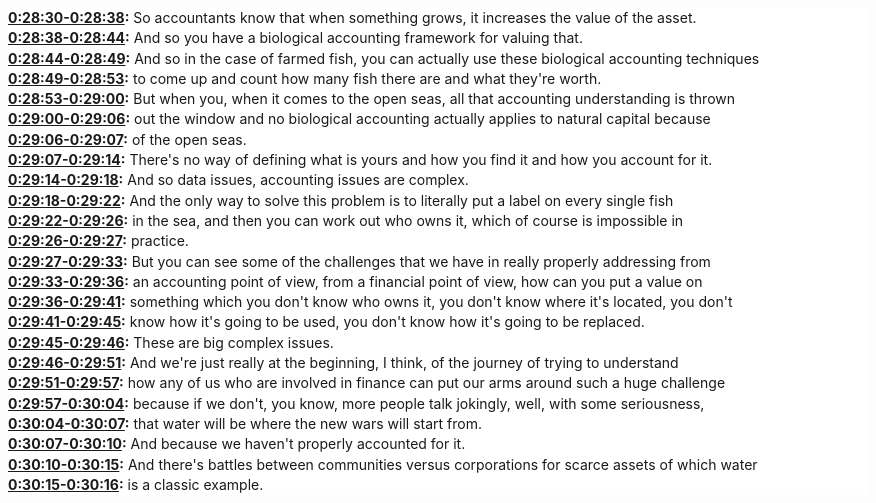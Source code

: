 **[0:28:30-0:28:38](https://investinginregenerativeagriculture.com/2020/02/05/mark-campanale-matt-mcluckie/#t=0:28:30):**  So accountants know that when something grows, it increases the value of the asset.  
**[0:28:38-0:28:44](https://investinginregenerativeagriculture.com/2020/02/05/mark-campanale-matt-mcluckie/#t=0:28:38):**  And so you have a biological accounting framework for valuing that.  
**[0:28:44-0:28:49](https://investinginregenerativeagriculture.com/2020/02/05/mark-campanale-matt-mcluckie/#t=0:28:44):**  And so in the case of farmed fish, you can actually use these biological accounting techniques  
**[0:28:49-0:28:53](https://investinginregenerativeagriculture.com/2020/02/05/mark-campanale-matt-mcluckie/#t=0:28:49):**  to come up and count how many fish there are and what they're worth.  
**[0:28:53-0:29:00](https://investinginregenerativeagriculture.com/2020/02/05/mark-campanale-matt-mcluckie/#t=0:28:53):**  But when you, when it comes to the open seas, all that accounting understanding is thrown  
**[0:29:00-0:29:06](https://investinginregenerativeagriculture.com/2020/02/05/mark-campanale-matt-mcluckie/#t=0:29:00):**  out the window and no biological accounting actually applies to natural capital because  
**[0:29:06-0:29:07](https://investinginregenerativeagriculture.com/2020/02/05/mark-campanale-matt-mcluckie/#t=0:29:06):**  of the open seas.  
**[0:29:07-0:29:14](https://investinginregenerativeagriculture.com/2020/02/05/mark-campanale-matt-mcluckie/#t=0:29:07):**  There's no way of defining what is yours and how you find it and how you account for it.  
**[0:29:14-0:29:18](https://investinginregenerativeagriculture.com/2020/02/05/mark-campanale-matt-mcluckie/#t=0:29:14):**  And so data issues, accounting issues are complex.  
**[0:29:18-0:29:22](https://investinginregenerativeagriculture.com/2020/02/05/mark-campanale-matt-mcluckie/#t=0:29:18):**  And the only way to solve this problem is to literally put a label on every single fish  
**[0:29:22-0:29:26](https://investinginregenerativeagriculture.com/2020/02/05/mark-campanale-matt-mcluckie/#t=0:29:22):**  in the sea, and then you can work out who owns it, which of course is impossible in  
**[0:29:26-0:29:27](https://investinginregenerativeagriculture.com/2020/02/05/mark-campanale-matt-mcluckie/#t=0:29:26):**  practice.  
**[0:29:27-0:29:33](https://investinginregenerativeagriculture.com/2020/02/05/mark-campanale-matt-mcluckie/#t=0:29:27):**  But you can see some of the challenges that we have in really properly addressing from  
**[0:29:33-0:29:36](https://investinginregenerativeagriculture.com/2020/02/05/mark-campanale-matt-mcluckie/#t=0:29:33):**  an accounting point of view, from a financial point of view, how can you put a value on  
**[0:29:36-0:29:41](https://investinginregenerativeagriculture.com/2020/02/05/mark-campanale-matt-mcluckie/#t=0:29:36):**  something which you don't know who owns it, you don't know where it's located, you don't  
**[0:29:41-0:29:45](https://investinginregenerativeagriculture.com/2020/02/05/mark-campanale-matt-mcluckie/#t=0:29:41):**  know how it's going to be used, you don't know how it's going to be replaced.  
**[0:29:45-0:29:46](https://investinginregenerativeagriculture.com/2020/02/05/mark-campanale-matt-mcluckie/#t=0:29:45):**  These are big complex issues.  
**[0:29:46-0:29:51](https://investinginregenerativeagriculture.com/2020/02/05/mark-campanale-matt-mcluckie/#t=0:29:46):**  And we're just really at the beginning, I think, of the journey of trying to understand  
**[0:29:51-0:29:57](https://investinginregenerativeagriculture.com/2020/02/05/mark-campanale-matt-mcluckie/#t=0:29:51):**  how any of us who are involved in finance can put our arms around such a huge challenge  
**[0:29:57-0:30:04](https://investinginregenerativeagriculture.com/2020/02/05/mark-campanale-matt-mcluckie/#t=0:29:57):**  because if we don't, you know, more people talk jokingly, well, with some seriousness,  
**[0:30:04-0:30:07](https://investinginregenerativeagriculture.com/2020/02/05/mark-campanale-matt-mcluckie/#t=0:30:04):**  that water will be where the new wars will start from.  
**[0:30:07-0:30:10](https://investinginregenerativeagriculture.com/2020/02/05/mark-campanale-matt-mcluckie/#t=0:30:07):**  And because we haven't properly accounted for it.  
**[0:30:10-0:30:15](https://investinginregenerativeagriculture.com/2020/02/05/mark-campanale-matt-mcluckie/#t=0:30:10):**  And there's battles between communities versus corporations for scarce assets of which water  
**[0:30:15-0:30:16](https://investinginregenerativeagriculture.com/2020/02/05/mark-campanale-matt-mcluckie/#t=0:30:15):**  is a classic example.  